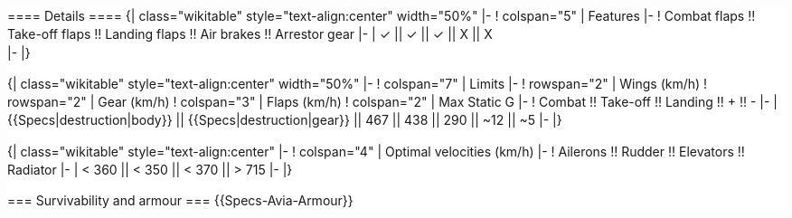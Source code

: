 ==== Details ====
{| class="wikitable" style="text-align:center" width="50%"
|-
! colspan="5" | Features
|-
! Combat flaps !! Take-off flaps !! Landing flaps !! Air brakes !! Arrestor gear
|-
| ✓ || ✓ || ✓ || X || X     
|-
|}

{| class="wikitable" style="text-align:center" width="50%"
|-
! colspan="7" | Limits
|-
! rowspan="2" | Wings (km/h)
! rowspan="2" | Gear (km/h)
! colspan="3" | Flaps (km/h)
! colspan="2" | Max Static G
|-
! Combat !! Take-off !! Landing !! + !! -
|-
| {{Specs|destruction|body}} || {{Specs|destruction|gear}} || 467 || 438 || 290 || ~12 || ~5
|-
|}

{| class="wikitable" style="text-align:center"
|-
! colspan="4" | Optimal velocities (km/h)
|-
! Ailerons !! Rudder !! Elevators !! Radiator
|-
| < 360 || < 350 || < 370 || > 715
|-
|}

=== Survivability and armour ===
{{Specs-Avia-Armour}}

